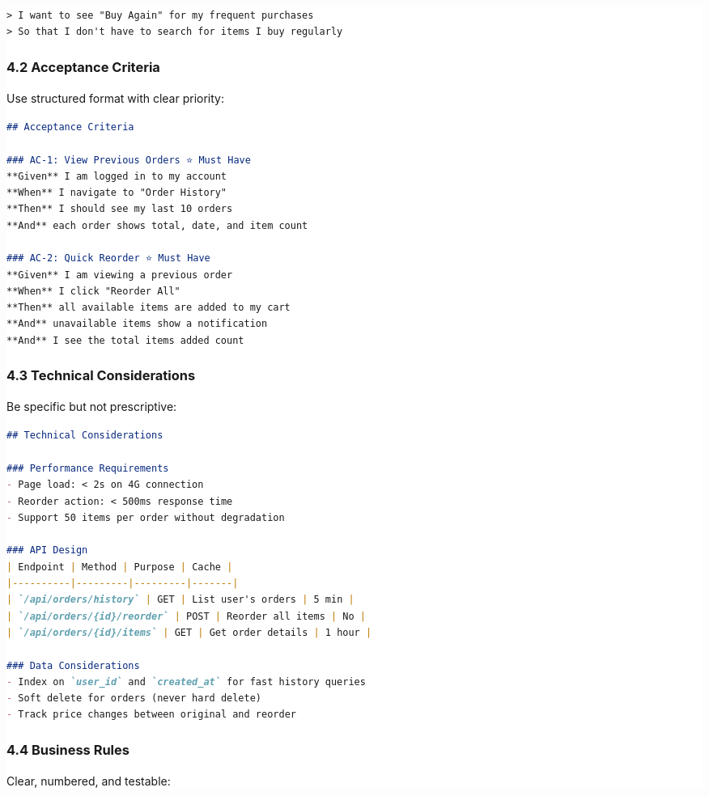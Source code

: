 ```
> I want to see "Buy Again" for my frequent purchases  
> So that I don't have to search for items I buy regularly
```

### 4.2 Acceptance Criteria

Use structured format with clear priority:

```markdown
## Acceptance Criteria

### AC-1: View Previous Orders ⭐ Must Have
**Given** I am logged in to my account  
**When** I navigate to "Order History"  
**Then** I should see my last 10 orders  
**And** each order shows total, date, and item count  

### AC-2: Quick Reorder ⭐ Must Have
**Given** I am viewing a previous order  
**When** I click "Reorder All"  
**Then** all available items are added to my cart  
**And** unavailable items show a notification  
**And** I see the total items added count
```

### 4.3 Technical Considerations

Be specific but not prescriptive:

```markdown
## Technical Considerations

### Performance Requirements
- Page load: < 2s on 4G connection
- Reorder action: < 500ms response time
- Support 50 items per order without degradation

### API Design
| Endpoint | Method | Purpose | Cache |
|----------|---------|---------|-------|
| `/api/orders/history` | GET | List user's orders | 5 min |
| `/api/orders/{id}/reorder` | POST | Reorder all items | No |
| `/api/orders/{id}/items` | GET | Get order details | 1 hour |

### Data Considerations
- Index on `user_id` and `created_at` for fast history queries
- Soft delete for orders (never hard delete)
- Track price changes between original and reorder
```

### 4.4 Business Rules

Clear, numbered, and testable:
